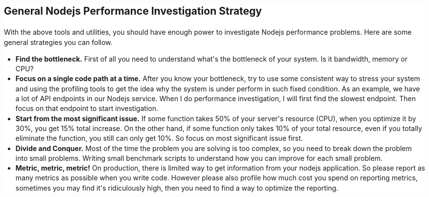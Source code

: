 ## General Nodejs Performance Investigation Strategy

With the above tools and utilities, you should have enough power to investigate Nodejs performance problems. Here are some general strategies you can follow.

- **Find the bottleneck.** First of all you need to understand what's the bottleneck of your system. Is it bandwidth, memory or CPU?
- **Focus on a single code path at a time.** After you know your bottleneck, try to use some consistent way to stress your system and using the profiling tools to get the idea why the system is under perform in such fixed condition. As an example, we have a lot of API endpoints in our Nodejs service. When I do performance investigation, I will first find the slowest endpoint. Then focus on that endpoint to start investigation.
- **Start from the most significant issue.** If some function takes 50% of your server's resource (CPU), when you optimize it by 30%, you get 15% total increase. On the other hand, if some function only takes 10% of your total resource, even if you totally eliminate the function, you still can only get 10%. So focus on most significant issue first.
- **Divide and Conquer.** Most of the time the problem you are solving is too complex, so you need to break down the problem into small problems. Writing small benchmark scripts to understand how you can improve for each small problem.
- **Metric, metric, metric!** On production, there is limited way to get information from your nodejs application. So please report as many metrics as possible when you write code. However please also profile how much cost you spend on reporting metrics, sometimes you may find it's ridiculously high, then you need to find a way to optimize the reporting.

